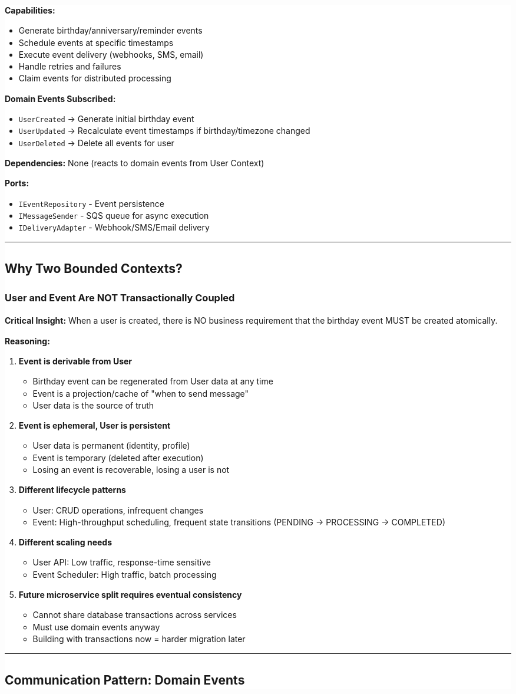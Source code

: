 **Capabilities:**
- Generate birthday/anniversary/reminder events
- Schedule events at specific timestamps
- Execute event delivery (webhooks, SMS, email)
- Handle retries and failures
- Claim events for distributed processing

**Domain Events Subscribed:**
- `UserCreated` → Generate initial birthday event
- `UserUpdated` → Recalculate event timestamps if birthday/timezone changed
- `UserDeleted` → Delete all events for user

**Dependencies:** None (reacts to domain events from User Context)

**Ports:**
- `IEventRepository` - Event persistence
- `IMessageSender` - SQS queue for async execution
- `IDeliveryAdapter` - Webhook/SMS/Email delivery

---

## Why Two Bounded Contexts?

### **User and Event Are NOT Transactionally Coupled**

**Critical Insight:** When a user is created, there is NO business requirement that the birthday event MUST be created atomically.

**Reasoning:**

1. **Event is derivable from User**
   - Birthday event can be regenerated from User data at any time
   - Event is a projection/cache of "when to send message"
   - User data is the source of truth

2. **Event is ephemeral, User is persistent**
   - User data is permanent (identity, profile)
   - Event is temporary (deleted after execution)
   - Losing an event is recoverable, losing a user is not

3. **Different lifecycle patterns**
   - User: CRUD operations, infrequent changes
   - Event: High-throughput scheduling, frequent state transitions (PENDING → PROCESSING → COMPLETED)

4. **Different scaling needs**
   - User API: Low traffic, response-time sensitive
   - Event Scheduler: High traffic, batch processing

5. **Future microservice split requires eventual consistency**
   - Cannot share database transactions across services
   - Must use domain events anyway
   - Building with transactions now = harder migration later

---

## Communication Pattern: Domain Events
